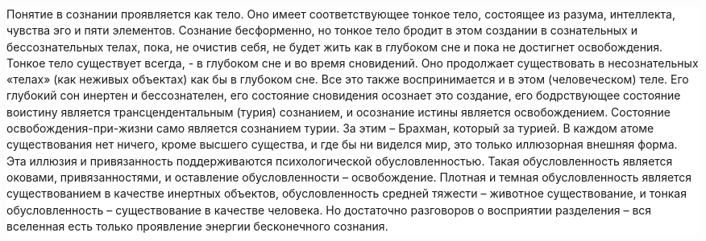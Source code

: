 Понятие в сознании проявляется как тело. Оно имеет соответствующее тонкое тело, состоящее из разума, интеллекта, чувства эго и пяти элементов. Сознание бесформенно, но тонкое тело бродит в этом создании в сознательных и бессознательных телах, пока, не очистив себя, не будет жить как в глубоком сне и пока не достигнет освобождения. Тонкое тело существует всегда, - в глубоком сне и во время сновидений. Оно продолжает существовать в несознательных «телах» (как неживых объектах) как бы в глубоком сне. Все это также воспринимается и в этом (человеческом) теле. Его глубокий сон инертен и бессознателен, его состояние сновидения осознает это создание, его бодрствующее состояние воистину является трансцендентальным (турия) сознанием, и осознание истины является освобождением. Состояние освобождения-при-жизни само является сознанием турии. За этим – Брахман, который за турией. В каждом атоме существования нет ничего, кроме высшего существа, и где бы ни виделся мир, это только иллюзорная внешняя форма. Эта иллюзия и привязанность поддерживаются психологической обусловленностью. Такая обусловленность является оковами, привязанностями, и оставление обусловленности – освобождение. Плотная и темная обусловленность является существованием в качестве инертных объектов, обусловленность средней тяжести – животное существование, и тонкая обусловленность – существование в качестве человека. Но достаточно разговоров о восприятии разделения – вся вселенная есть только проявление энергии бесконечного сознания.
